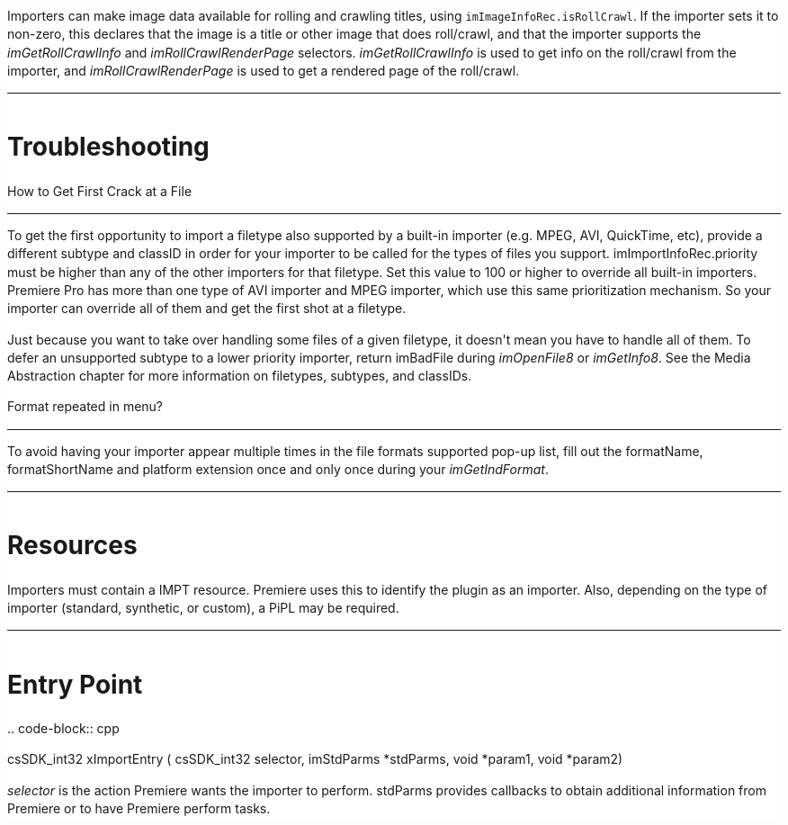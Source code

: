 Importers can make image data available for rolling and crawling titles, using ``imImageInfoRec.isRollCrawl``. If the importer sets it to non-zero, this declares that the image is a title or other image that does roll/crawl, and that the importer supports the *imGetRollCrawlInfo* and *imRollCrawlRenderPage* selectors. *imGetRollCrawlInfo* is used to get info on the roll/crawl from the importer, and *imRollCrawlRenderPage* is used to get a rendered page of the roll/crawl.

----

Troubleshooting
================================================================================

How to Get First Crack at a File
********************************************************************************

To get the first opportunity to import a filetype also supported by a built-in importer (e.g. MPEG, AVI, QuickTime, etc), provide a different subtype and classID in order for your importer to be called for the types of files you support. imImportInfoRec.priority must be higher than any of the other importers for that filetype. Set this value to 100 or higher to override all built-in importers. Premiere Pro has more than one type of AVI importer and MPEG importer, which use this same prioritization mechanism. So your importer can override all of them and get the first shot at a filetype.

Just because you want to take over handling some files of a given filetype, it doesn't mean you have to handle all of them. To defer an unsupported subtype to a lower priority importer, return imBadFile during *imOpenFile8* or *imGetInfo8*. See the Media Abstraction chapter for more information on filetypes, subtypes, and classIDs.

Format repeated in menu?
********************************************************************************

To avoid having your importer appear multiple times in the file formats supported pop-up list, fill out the formatName, formatShortName and platform extension once and only once during your *imGetIndFormat*.

----

Resources
================================================================================

Importers must contain a IMPT resource. Premiere uses this to identify the plugin as an importer. Also, depending on the type of importer (standard, synthetic, or custom), a PiPL may be required.

----

Entry Point
================================================================================

.. code-block:: cpp

  csSDK_int32 xImportEntry (
    csSDK_int32  selector,
    imStdParms   *stdParms,
    void         *param1,
    void         *param2)

*selector* is the action Premiere wants the importer to perform. stdParms provides callbacks to obtain additional information from Premiere or to have Premiere perform tasks.
